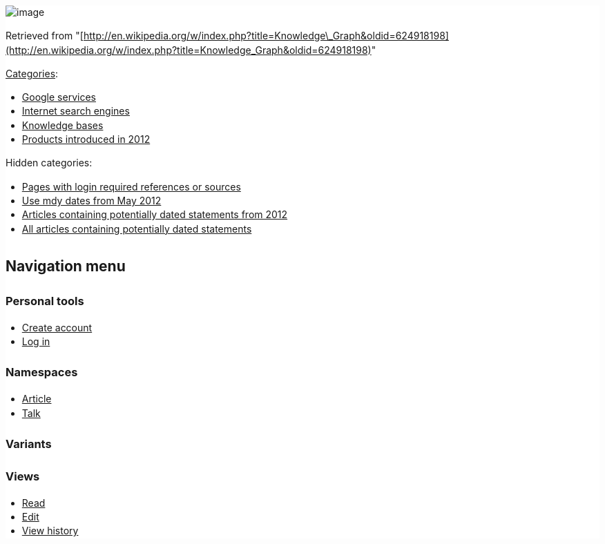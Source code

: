 ![image](//en.wikipedia.org/wiki/Special:CentralAutoLogin/start?type=1x1)

Retrieved from
"[http://en.wikipedia.org/w/index.php?title=Knowledge\_Graph&oldid=624918198](http://en.wikipedia.org/w/index.php?title=Knowledge_Graph&oldid=624918198)"

[Categories](/wiki/Help:Category "Help:Category"):

-   [Google
    services](/wiki/Category:Google_services "Category:Google services")
-   [Internet search
    engines](/wiki/Category:Internet_search_engines "Category:Internet search engines")
-   [Knowledge
    bases](/wiki/Category:Knowledge_bases "Category:Knowledge bases")
-   [Products introduced in
    2012](/wiki/Category:Products_introduced_in_2012 "Category:Products introduced in 2012")

Hidden categories:

-   [Pages with login required references or
    sources](/wiki/Category:Pages_with_login_required_references_or_sources "Category:Pages with login required references or sources")
-   [Use mdy dates from May
    2012](/wiki/Category:Use_mdy_dates_from_May_2012 "Category:Use mdy dates from May 2012")
-   [Articles containing potentially dated statements from
    2012](/wiki/Category:Articles_containing_potentially_dated_statements_from_2012 "Category:Articles containing potentially dated statements from 2012")
-   [All articles containing potentially dated
    statements](/wiki/Category:All_articles_containing_potentially_dated_statements "Category:All articles containing potentially dated statements")

Navigation menu
---------------

### Personal tools

-   [Create
    account](/w/index.php?title=Special:UserLogin&returnto=Knowledge+Graph&type=signup)
-   [Log
    in](/w/index.php?title=Special:UserLogin&returnto=Knowledge+Graph "You're encouraged to log in; however, it's not mandatory. [o]")

### Namespaces

-   [Article](/wiki/Knowledge_Graph "View the content page [c]")
-   [Talk](/wiki/Talk:Knowledge_Graph "Discussion about the content page [t]")

### Variants[](#)

### Views

-   [Read](/wiki/Knowledge_Graph)
-   [Edit](/w/index.php?title=Knowledge_Graph&action=edit "You can edit this page. Please use the preview button before saving [e]")
-   [View
    history](/w/index.php?title=Knowledge_Graph&action=history "Past versions of this page [h]")
